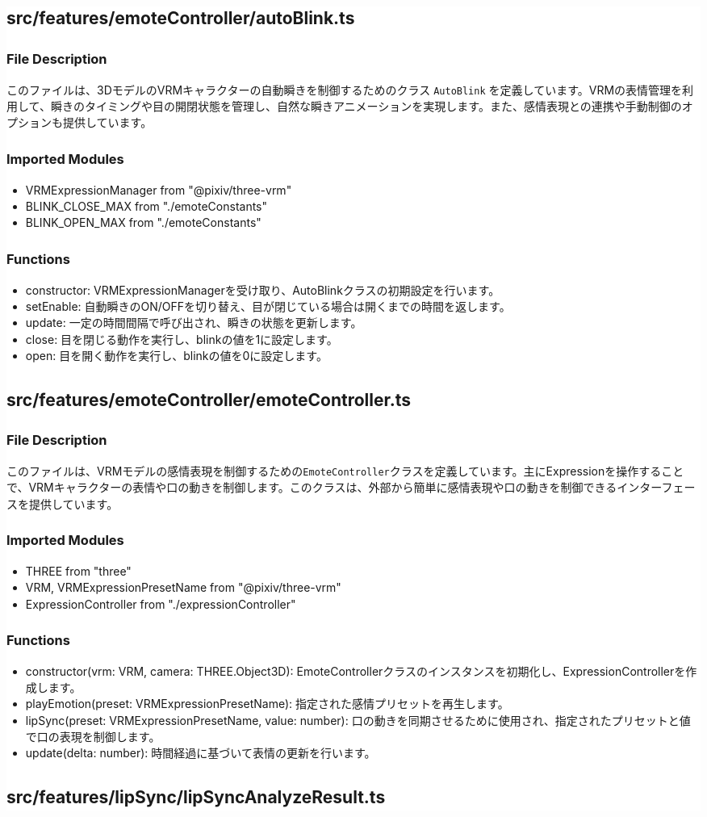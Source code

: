 ## src/features/emoteController/autoBlink.ts

<answer>

### File Description

このファイルは、3DモデルのVRMキャラクターの自動瞬きを制御するためのクラス `AutoBlink` を定義しています。VRMの表情管理を利用して、瞬きのタイミングや目の開閉状態を管理し、自然な瞬きアニメーションを実現します。また、感情表現との連携や手動制御のオプションも提供しています。

### Imported Modules

- VRMExpressionManager from "@pixiv/three-vrm"
- BLINK_CLOSE_MAX from "./emoteConstants"
- BLINK_OPEN_MAX from "./emoteConstants"

### Functions

- constructor: VRMExpressionManagerを受け取り、AutoBlinkクラスの初期設定を行います。
- setEnable: 自動瞬きのON/OFFを切り替え、目が閉じている場合は開くまでの時間を返します。
- update: 一定の時間間隔で呼び出され、瞬きの状態を更新します。
- close: 目を閉じる動作を実行し、blinkの値を1に設定します。
- open: 目を開く動作を実行し、blinkの値を0に設定します。

</answer>

## src/features/emoteController/emoteController.ts

<answer>

### File Description

このファイルは、VRMモデルの感情表現を制御するための`EmoteController`クラスを定義しています。主にExpressionを操作することで、VRMキャラクターの表情や口の動きを制御します。このクラスは、外部から簡単に感情表現や口の動きを制御できるインターフェースを提供しています。

### Imported Modules

- THREE from "three"
- VRM, VRMExpressionPresetName from "@pixiv/three-vrm"
- ExpressionController from "./expressionController"

### Functions

- constructor(vrm: VRM, camera: THREE.Object3D): EmoteControllerクラスのインスタンスを初期化し、ExpressionControllerを作成します。
- playEmotion(preset: VRMExpressionPresetName): 指定された感情プリセットを再生します。
- lipSync(preset: VRMExpressionPresetName, value: number): 口の動きを同期させるために使用され、指定されたプリセットと値で口の表現を制御します。
- update(delta: number): 時間経過に基づいて表情の更新を行います。

</answer>

## src/features/lipSync/lipSyncAnalyzeResult.ts
